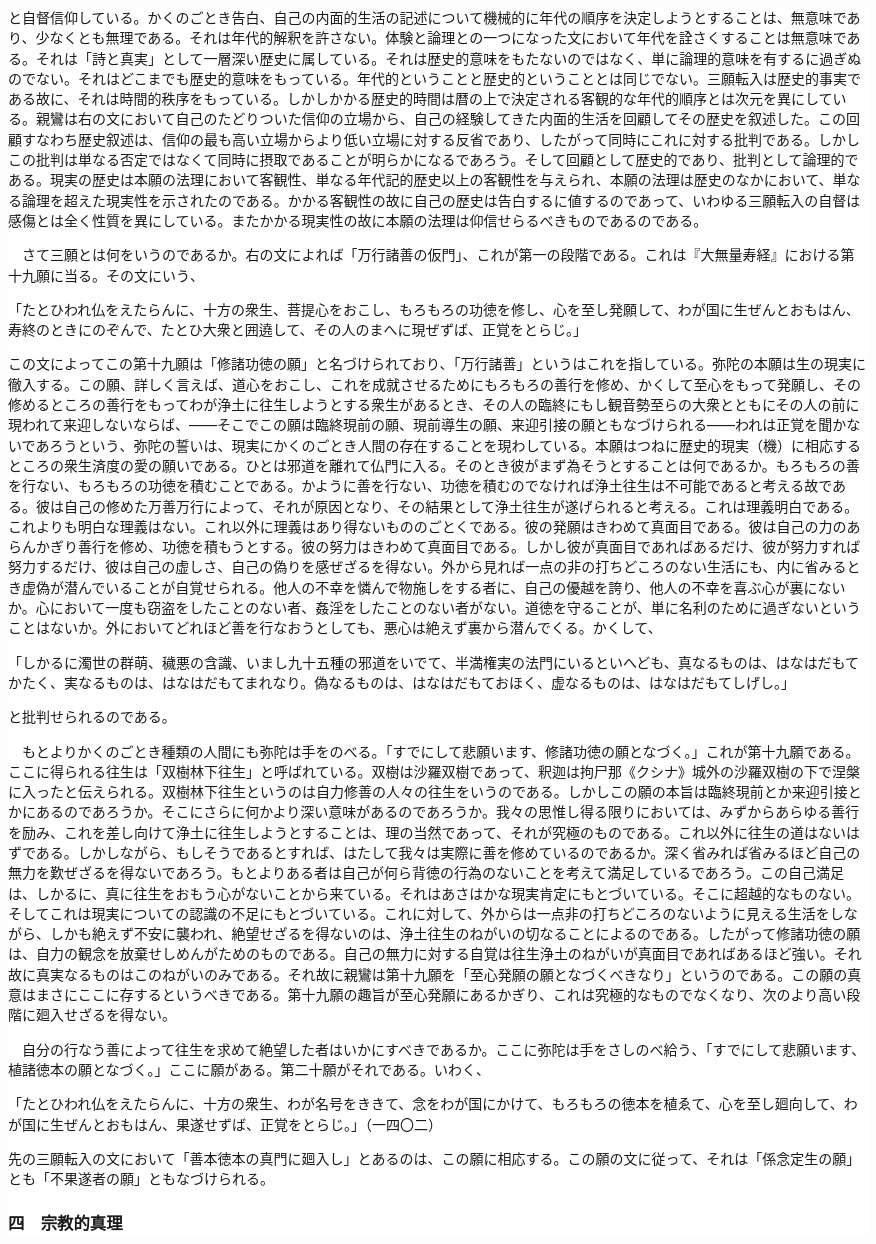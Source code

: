 

と自督信仰している。かくのごとき告白、自己の内面的生活の記述について機械的に年代の順序を決定しようとすることは、無意味であり、少なくとも無理である。それは年代的解釈を許さない。体験と論理との一つになった文において年代を詮さくすることは無意味である。それは「詩と真実」として一層深い歴史に属している。それは歴史的意味をもたないのではなく、単に論理的意味を有するに過ぎぬのでない。それはどこまでも歴史的意味をもっている。年代的ということと歴史的ということとは同じでない。三願転入は歴史的事実である故に、それは時間的秩序をもっている。しかしかかる歴史的時間は暦の上で決定される客観的な年代的順序とは次元を異にしている。親鸞は右の文において自己のたどりついた信仰の立場から、自己の経験してきた内面的生活を回顧してその歴史を叙述した。この回顧すなわち歴史叙述は、信仰の最も高い立場からより低い立場に対する反省であり、したがって同時にこれに対する批判である。しかしこの批判は単なる否定ではなくて同時に摂取であることが明らかになるであろう。そして回顧として歴史的であり、批判として論理的である。現実の歴史は本願の法理において客観性、単なる年代記的歴史以上の客観性を与えられ、本願の法理は歴史のなかにおいて、単なる論理を超えた現実性を示されたのである。かかる客観性の故に自己の歴史は告白するに値するのであって、いわゆる三願転入の自督は感傷とは全く性質を異にしている。またかかる現実性の故に本願の法理は仰信せらるべきものであるのである。

　さて三願とは何をいうのであるか。右の文によれば「万行諸善の仮門」、これが第一の段階である。これは『大無量寿経』における第十九願に当る。その文にいう、


「たとひわれ仏をえたらんに、十方の衆生、菩提心をおこし、もろもろの功徳を修し、心を至し発願して、わが国に生ぜんとおもはん、寿終のときにのぞんで、たとひ大衆と囲遶して、その人のまへに現ぜずば、正覚をとらじ。」



この文によってこの第十九願は「修諸功徳の願」と名づけられており、「万行諸善」というはこれを指している。弥陀の本願は生の現実に徹入する。この願、詳しく言えば、道心をおこし、これを成就させるためにもろもろの善行を修め、かくして至心をもって発願し、その修めるところの善行をもってわが浄土に往生しようとする衆生があるとき、その人の臨終にもし観音勢至らの大衆とともにその人の前に現われて来迎しないならば、――そこでこの願は臨終現前の願、現前導生の願、来迎引接の願ともなづけられる――われは正覚を聞かないであろうという、弥陀の誓いは、現実にかくのごとき人間の存在することを現わしている。本願はつねに歴史的現実（機）に相応するところの衆生済度の愛の願いである。ひとは邪道を離れて仏門に入る。そのとき彼がまず為そうとすることは何であるか。もろもろの善を行ない、もろもろの功徳を積むことである。かように善を行ない、功徳を積むのでなければ浄土往生は不可能であると考える故である。彼は自己の修めた万善万行によって、それが原因となり、その結果として浄土往生が遂げられると考える。これは理義明白である。これよりも明白な理義はない。これ以外に理義はあり得ないもののごとくである。彼の発願はきわめて真面目である。彼は自己の力のあらんかぎり善行を修め、功徳を積もうとする。彼の努力はきわめて真面目である。しかし彼が真面目であればあるだけ、彼が努力すれば努力するだけ、彼は自己の虚しさ、自己の偽りを感ぜざるを得ない。外から見れば一点の非の打ちどころのない生活にも、内に省みるとき虚偽が潜んでいることが自覚せられる。他人の不幸を憐んで物施しをする者に、自己の優越を誇り、他人の不幸を喜ぶ心が裏にないか。心において一度も窃盗をしたことのない者、姦淫をしたことのない者がない。道徳を守ることが、単に名利のために過ぎないということはないか。外においてどれほど善を行なおうとしても、悪心は絶えず裏から潜んでくる。かくして、


「しかるに濁世の群萌、穢悪の含識、いまし九十五種の邪道をいでて、半満権実の法門にいるといへども、真なるものは、はなはだもてかたく、実なるものは、はなはだもてまれなり。偽なるものは、はなはだもておほく、虚なるものは、はなはだもてしげし。」



と批判せられるのである。

　もとよりかくのごとき種類の人間にも弥陀は手をのべる。「すでにして悲願います、修諸功徳の願となづく。」これが第十九願である。ここに得られる往生は「双樹林下往生」と呼ばれている。双樹は沙羅双樹であって、釈迦は拘尸那《クシナ》城外の沙羅双樹の下で涅槃に入ったと伝えられる。双樹林下往生というのは自力修善の人々の往生をいうのである。しかしこの願の本旨は臨終現前とか来迎引接とかにあるのであろうか。そこにさらに何かより深い意味があるのであろうか。我々の思惟し得る限りにおいては、みずからあらゆる善行を励み、これを差し向けて浄土に往生しようとすることは、理の当然であって、それが究極のものである。これ以外に往生の道はないはずである。しかしながら、もしそうであるとすれば、はたして我々は実際に善を修めているのであるか。深く省みれば省みるほど自己の無力を歎ぜざるを得ないであろう。もとよりある者は自己が何ら背徳の行為のないことを考えて満足しているであろう。この自己満足は、しかるに、真に往生をおもう心がないことから来ている。それはあさはかな現実肯定にもとづいている。そこに超越的なものない。そしてこれは現実についての認識の不足にもとづいている。これに対して、外からは一点非の打ちどころのないように見える生活をしながら、しかも絶えず不安に襲われ、絶望せざるを得ないのは、浄土往生のねがいの切なることによるのである。したがって修諸功徳の願は、自力の観念を放棄せしめんがためのものである。自己の無力に対する自覚は往生浄土のねがいが真面目であればあるほど強い。それ故に真実なるものはこのねがいのみである。それ故に親鸞は第十九願を「至心発願の願となづくべきなり」というのである。この願の真意はまさにここに存するというべきである。第十九願の趣旨が至心発願にあるかぎり、これは究極的なものでなくなり、次のより高い段階に廻入せざるを得ない。



　自分の行なう善によって往生を求めて絶望した者はいかにすべきであるか。ここに弥陀は手をさしのべ給う、「すでにして悲願います、植諸徳本の願となづく。」ここに願がある。第二十願がそれである。いわく、


「たとひわれ仏をえたらんに、十方の衆生、わが名号をききて、念をわが国にかけて、もろもろの徳本を植ゑて、心を至し廻向して、わが国に生ぜんとおもはん、果遂せずば、正覚をとらじ。」（一四〇二）



先の三願転入の文において「善本徳本の真門に廻入し」とあるのは、この願に相応する。この願の文に従って、それは「係念定生の願」とも「不果遂者の願」ともなづけられる。



### 四　宗教的真理


